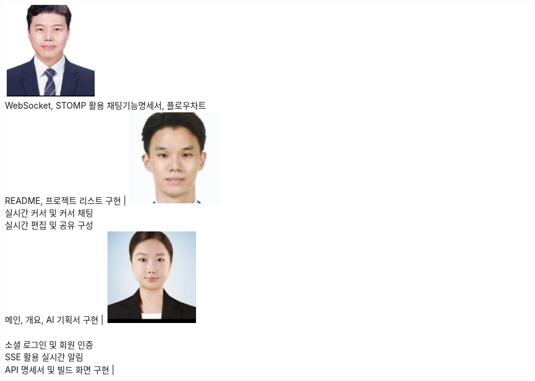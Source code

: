 <img src="assets/members/seokju.png" height=150 width=150><br />WebSocket, STOMP 활용 채팅기능명세서, 플로우차트<br/>README, 프로젝트 리스트 구현 | <img src="assets/members/seungwon.png" height=150 width=150><br />실시간 커서 및 커서 채팅<br/>실시간 편집 및 공유 구성<br/>메인, 개요, AI 기획서 구현 | <img src="assets/members/jiwoo.png" height=150 width=150><br /><br />소셜 로그인 및 회원 인증<br/>SSE 활용
실시간 알림<br/>API 명세서 및 빌드 화면 구현 |

